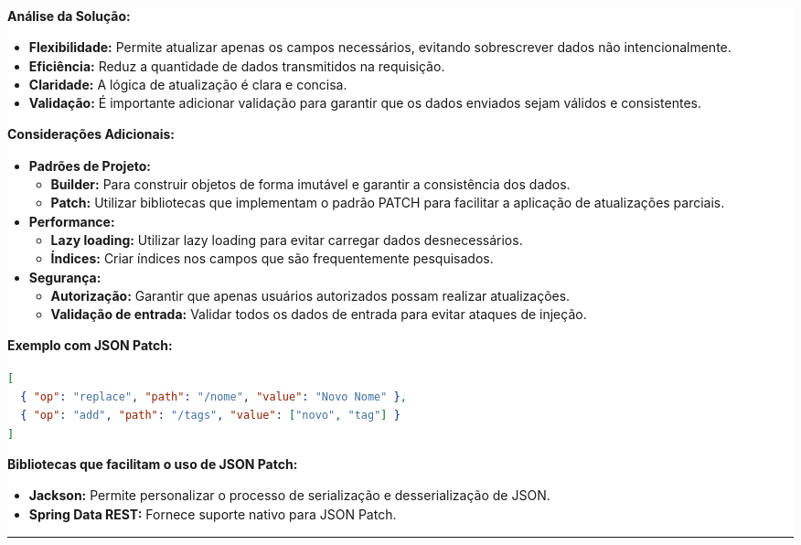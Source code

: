 ```java
```
**Análise da Solução:**
* **Flexibilidade:** Permite atualizar apenas os campos necessários, evitando sobrescrever dados não intencionalmente.
* **Eficiência:** Reduz a quantidade de dados transmitidos na requisição.
* **Claridade:** A lógica de atualização é clara e concisa.
* **Validação:** É importante adicionar validação para garantir que os dados enviados sejam válidos e consistentes.

**Considerações Adicionais:**
* **Padrões de Projeto:**
  * **Builder:** Para construir objetos de forma imutável e garantir a consistência dos dados.
  * **Patch:** Utilizar bibliotecas que implementam o padrão PATCH para facilitar a aplicação de atualizações parciais.
* **Performance:**
  * **Lazy loading:** Utilizar lazy loading para evitar carregar dados desnecessários.
  * **Índices:** Criar índices nos campos que são frequentemente pesquisados.
* **Segurança:**
  * **Autorização:** Garantir que apenas usuários autorizados possam realizar atualizações.
  * **Validação de entrada:** Validar todos os dados de entrada para evitar ataques de injeção.

**Exemplo com JSON Patch:**

```json
[
  { "op": "replace", "path": "/nome", "value": "Novo Nome" },
  { "op": "add", "path": "/tags", "value": ["novo", "tag"] }
]
```

**Bibliotecas que facilitam o uso de JSON Patch:**
* **Jackson:** Permite personalizar o processo de serialização e desserialização de JSON.
* **Spring Data REST:** Fornece suporte nativo para JSON Patch.
---
